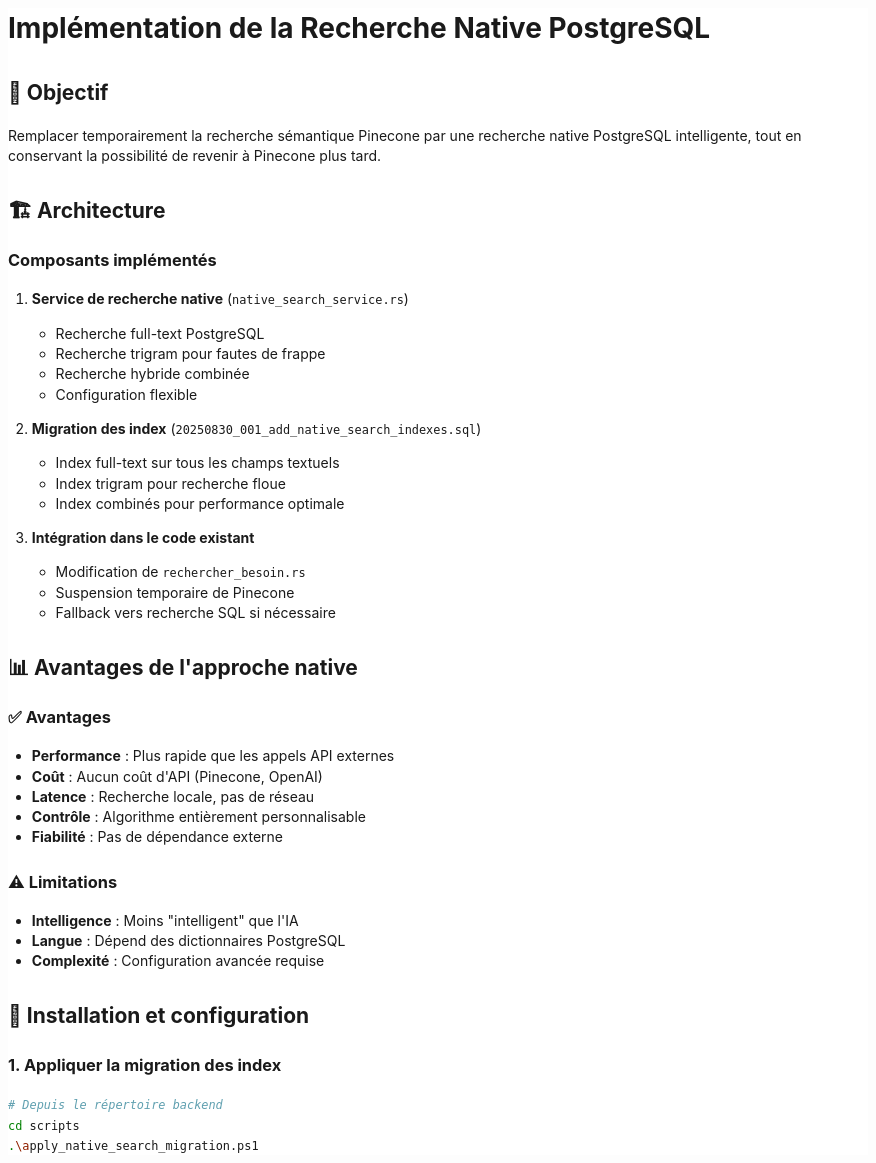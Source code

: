 # Implémentation de la Recherche Native PostgreSQL

## 🎯 Objectif

Remplacer temporairement la recherche sémantique Pinecone par une recherche native PostgreSQL intelligente, tout en conservant la possibilité de revenir à Pinecone plus tard.

## 🏗️ Architecture

### Composants implémentés

1. **Service de recherche native** (`native_search_service.rs`)
   - Recherche full-text PostgreSQL
   - Recherche trigram pour fautes de frappe
   - Recherche hybride combinée
   - Configuration flexible

2. **Migration des index** (`20250830_001_add_native_search_indexes.sql`)
   - Index full-text sur tous les champs textuels
   - Index trigram pour recherche floue
   - Index combinés pour performance optimale

3. **Intégration dans le code existant**
   - Modification de `rechercher_besoin.rs`
   - Suspension temporaire de Pinecone
   - Fallback vers recherche SQL si nécessaire

## 📊 Avantages de l'approche native

### ✅ Avantages
- **Performance** : Plus rapide que les appels API externes
- **Coût** : Aucun coût d'API (Pinecone, OpenAI)
- **Latence** : Recherche locale, pas de réseau
- **Contrôle** : Algorithme entièrement personnalisable
- **Fiabilité** : Pas de dépendance externe

### ⚠️ Limitations
- **Intelligence** : Moins "intelligent" que l'IA
- **Langue** : Dépend des dictionnaires PostgreSQL
- **Complexité** : Configuration avancée requise

## 🚀 Installation et configuration

### 1. Appliquer la migration des index

```bash
# Depuis le répertoire backend
cd scripts
.\apply_native_search_migration.ps1
```
